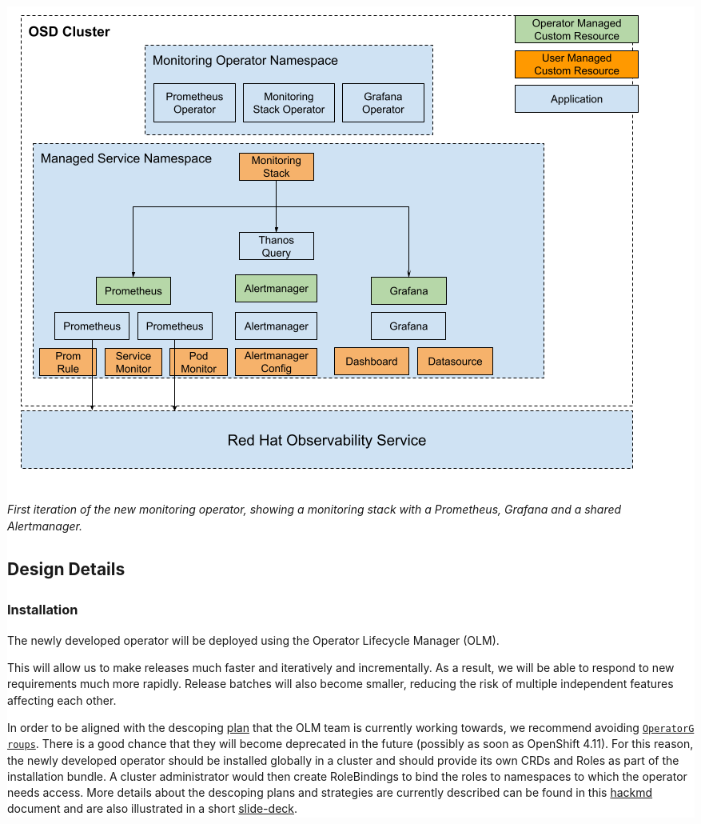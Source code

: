 ![drawing](./assets/monitoring-stack-diagram.png)

_First iteration of the new monitoring operator, showing a monitoring stack with a Prometheus, Grafana and a shared Alertmanager._

## Design Details

### Installation

The newly developed operator will be deployed using the Operator Lifecycle Manager (OLM).

This will allow us to make releases much faster and iteratively and incrementally. As a result, we will be able to respond to new requirements much more rapidly. Release batches will also become smaller, reducing the risk of multiple independent features affecting each other.

In order to be aligned with the descoping [plan](https://docs.google.com/presentation/d/1j1J575SxS8LtL_YvKqrexUhso7j4SgrLfyNrDUroJcc/edit#slide=id.ga089527607_0_0) that the OLM team is currently working towards, we recommend avoiding [`OperatorGroups`](https://docs.openshift.com/container-platform/4.2/operators/understanding_olm/olm-understanding-operatorgroups.html).
There is a good chance that they will become deprecated in the future (possibly as soon as OpenShift 4.11).
For this reason, the newly developed operator should be installed globally in a cluster and should provide its own CRDs and Roles as part of the installation bundle. A cluster administrator would then create RoleBindings to bind the roles to namespaces to which the operator needs access.
More details about the descoping plans and strategies are currently described can be found in this [hackmd](https://hackmd.io/wVfLKpxtSN-P0n07Kx4J8Q?view#Descoping-Plan) document and are also illustrated in a short [slide-deck](https://docs.google.com/presentation/d/1j1J575SxS8LtL_YvKqrexUhso7j4SgrLfyNrDUroJcc/edit#slide=id.ga089527607_0_0).
